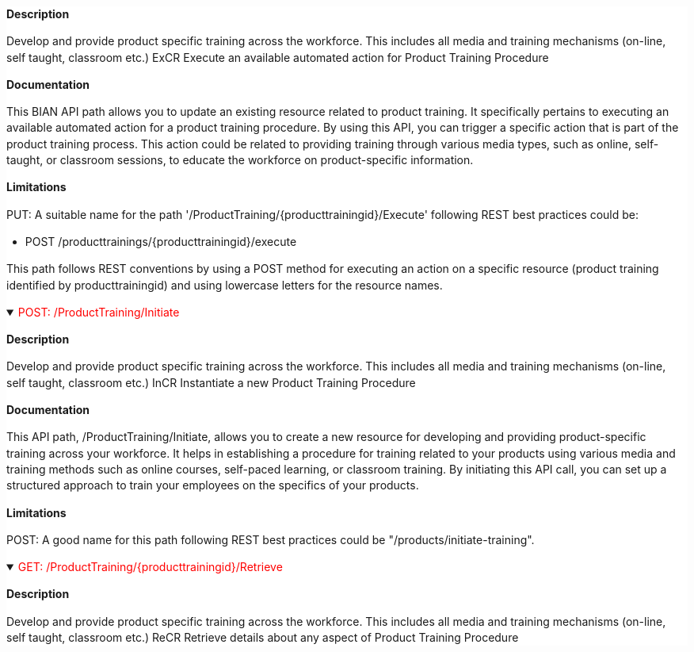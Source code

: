   **Description**

  Develop and provide product specific training across the workforce. This includes all media and training mechanisms (on-line, self taught, classroom etc.) ExCR Execute an available automated action for Product Training Procedure

  **Documentation**

  This BIAN API path allows you to update an existing resource related to product training. It specifically pertains to executing an available automated action for a product training procedure. By using this API, you can trigger a specific action that is part of the product training process. This action could be related to providing training through various media types, such as online, self-taught, or classroom sessions, to educate the workforce on product-specific information.

  **Limitations**

  PUT: A suitable name for the path '/ProductTraining/{producttrainingid}/Execute' following REST best practices could be:

- POST /producttrainings/{producttrainingid}/execute

This path follows REST conventions by using a POST method for executing an action on a specific resource (product training identified by producttrainingid) and using lowercase letters for the resource names.

</details>

<details open>
  <summary><span style='color:red;'>POST: /ProductTraining/Initiate</span></summary>

  **Description**

  Develop and provide product specific training across the workforce. This includes all media and training mechanisms (on-line, self taught, classroom etc.) InCR Instantiate a new Product Training Procedure

  **Documentation**

  This API path, /ProductTraining/Initiate, allows you to create a new resource for developing and providing product-specific training across your workforce. It helps in establishing a procedure for training related to your products using various media and training methods such as online courses, self-paced learning, or classroom training. By initiating this API call, you can set up a structured approach to train your employees on the specifics of your products.

  **Limitations**

  POST: A good name for this path following REST best practices could be "/products/initiate-training".

</details>

<details open>
  <summary><span style='color:red;'>GET: /ProductTraining/{producttrainingid}/Retrieve</span></summary>

  **Description**

  Develop and provide product specific training across the workforce. This includes all media and training mechanisms (on-line, self taught, classroom etc.) ReCR Retrieve details about any aspect of Product Training Procedure
